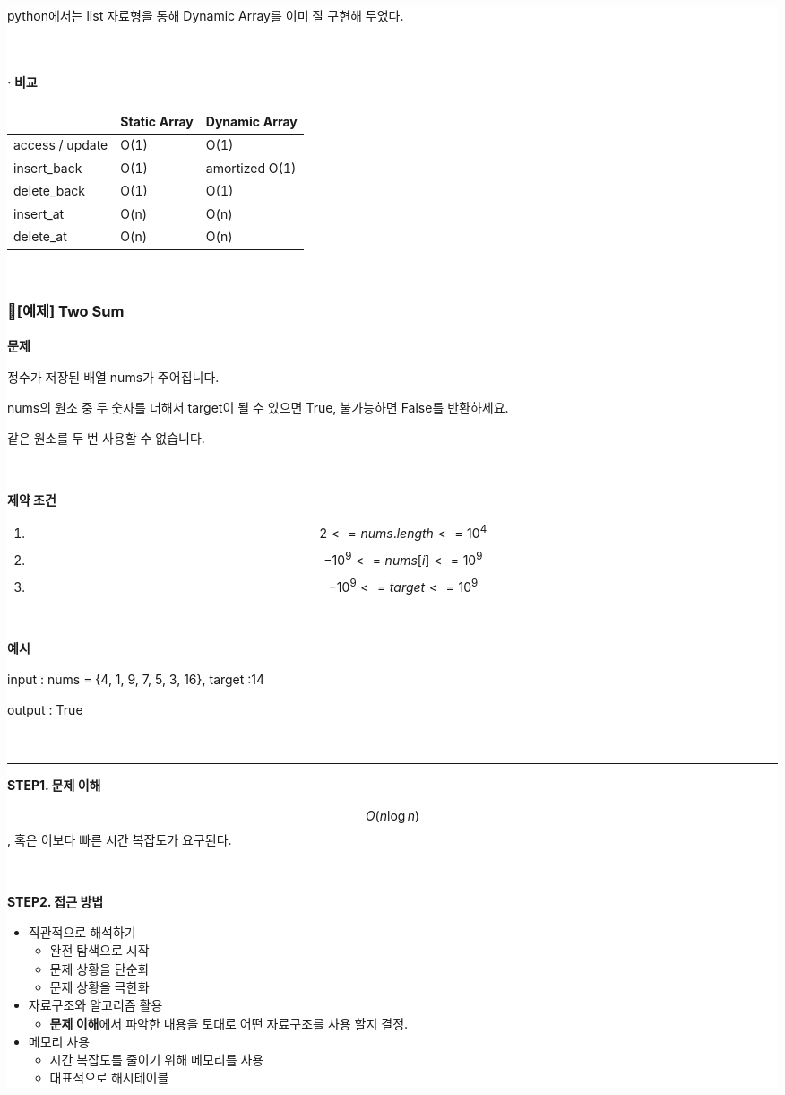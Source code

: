 python에서는 list 자료형을 통해 Dynamic Array를 이미 잘 구현해 두었다.

<br>

#### · 비교

|                 | Static Array | Dynamic Array  |
| --------------- | ------------ | -------------- |
| access / update | O(1)         | O(1)           |
| insert_back     | O(1)         | amortized O(1) |
| delete_back     | O(1)         | O(1)           |
| insert_at       | O(n)         | O(n)           |
| delete_at       | O(n)         | O(n)           |

<br>

### 🔸[예제] Two Sum

**문제**

정수가 저장된 배열 nums가 주어집니다.

nums의 원소 중 두 숫자를 더해서 target이 될 수 있으면 True, 불가능하면 False를 반환하세요. 

같은 원소를 두 번 사용할 수 없습니다. 

<br>

**제약 조건**

1.  $$ 2 <= nums.length <= 10^4 $$
2.  $$ -10^9 <= nums[i] <= 10^9 $$
3.  $$ -10^9 <= target <= 10^9 $$ 

<br>

**예시**

input : nums = {4, 1, 9, 7, 5, 3, 16}, target  :14

output : True

<br>

------

**STEP1. 문제 이해**

$$ O(n \log n) $$, 혹은 이보다 빠른 시간 복잡도가 요구된다.

<br>

**STEP2. 접근 방법**

- 직관적으로 해석하기
  - 완전 탐색으로 시작
  - 문제 상황을 단순화
  - 문제 상황을 극한화
- 자료구조와 알고리즘 활용
  - **문제 이해**에서 파악한 내용을 토대로 어떤 자료구조를 사용 할지 결정.
- 메모리 사용
  - 시간 복잡도를 줄이기 위해 메모리를 사용
  - 대표적으로 해시테이블

